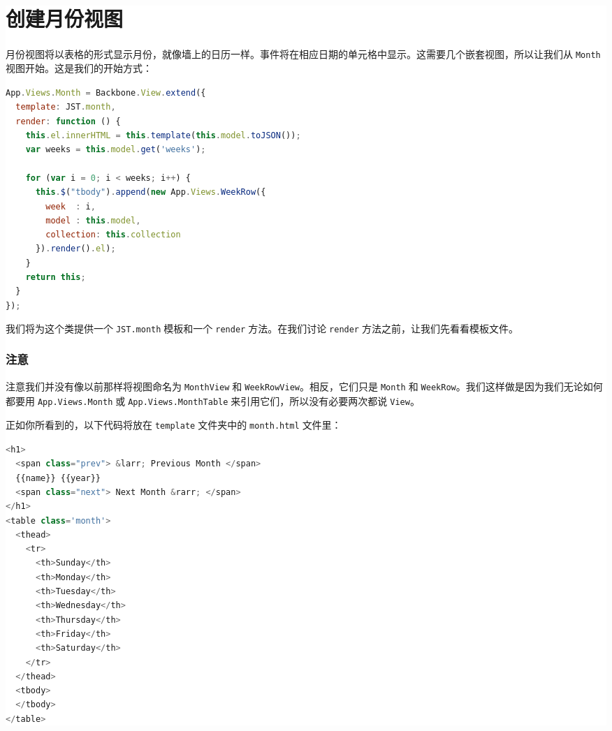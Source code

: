 # 创建月份视图

月份视图将以表格的形式显示月份，就像墙上的日历一样。事件将在相应日期的单元格中显示。这需要几个嵌套视图，所以让我们从 `Month` 视图开始。这是我们的开始方式：

```js
App.Views.Month = Backbone.View.extend({
  template: JST.month,
  render: function () {
    this.el.innerHTML = this.template(this.model.toJSON());
    var weeks = this.model.get('weeks');

    for (var i = 0; i < weeks; i++) {
      this.$("tbody").append(new App.Views.WeekRow({
        week  : i,
        model : this.model,
        collection: this.collection
      }).render().el);
    }
    return this;
  }
});
```

我们将为这个类提供一个 `JST.month` 模板和一个 `render` 方法。在我们讨论 `render` 方法之前，让我们先看看模板文件。

### 注意

注意我们并没有像以前那样将视图命名为 `MonthView` 和 `WeekRowView`。相反，它们只是 `Month` 和 `WeekRow`。我们这样做是因为我们无论如何都要用 `App.Views.Month` 或 `App.Views.MonthTable` 来引用它们，所以没有必要两次都说 `View`。

正如你所看到的，以下代码将放在 `template` 文件夹中的 `month.html` 文件里：

```js
<h1>
  <span class="prev"> &larr; Previous Month </span> 
  {{name}} {{year}}
  <span class="next"> Next Month &rarr; </span>
</h1>
<table class='month'>
  <thead>
    <tr>
      <th>Sunday</th>
      <th>Monday</th>
      <th>Tuesday</th>
      <th>Wednesday</th>
      <th>Thursday</th>
      <th>Friday</th>
      <th>Saturday</th>
    </tr>
  </thead>
  <tbody>
  </tbody>
</table>
```

